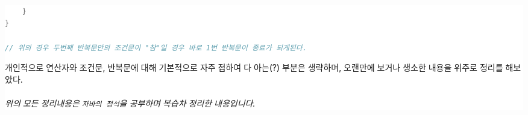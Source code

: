 ```java
    }
}

// 위의 경우 두번째 반복문안의 조건문이 "참"일 경우 바로 1번 반복문이 종료가 되게된다.
```

개인적으로 연산자와 조건문, 반복문에 대해 기본적으로 자주 접하여 다 아는(?) 부분은 생략하며, 오랜만에 보거나 생소한 내용을 위주로 정리를 해보았다.  

###### 위의 모든 정리내용은 ```자바의 정석```을 공부하며 복습차 정리한 내용입니다.
